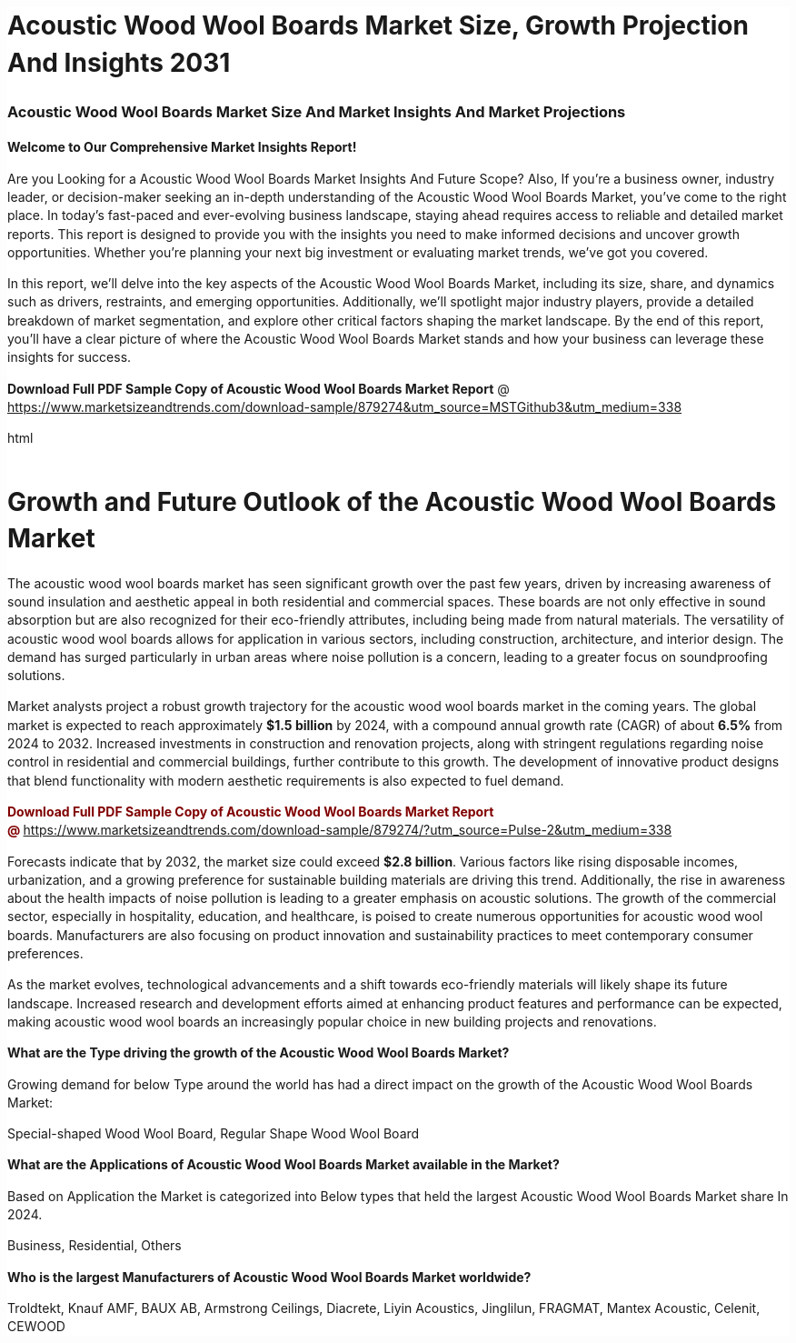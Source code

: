 <H1>Acoustic Wood Wool Boards Market Size, Growth Projection And Insights 2031</H1><div class="" data-test-id=""><h3><span class="">Acoustic Wood Wool Boards Market Size And Market Insights And Market Projections</span></h3></div><div class="" data-test-id=""><p><strong>Welcome to Our Comprehensive Market Insights Report!</strong></p><p>Are you Looking for a Acoustic Wood Wool Boards Market Insights And Future Scope? Also, If you&rsquo;re a business owner, industry leader, or decision-maker seeking an in-depth understanding of the Acoustic Wood Wool Boards Market, you&rsquo;ve come to the right place. In today&rsquo;s fast-paced and ever-evolving business landscape, staying ahead requires access to reliable and detailed market reports. This report is designed to provide you with the insights you need to make informed decisions and uncover growth opportunities. Whether you&rsquo;re planning your next big investment or evaluating market trends, we&rsquo;ve got you covered.</p><p>In this report, we&rsquo;ll delve into the key aspects of the Acoustic Wood Wool Boards Market, including its size, share, and dynamics such as drivers, restraints, and emerging opportunities. Additionally, we&rsquo;ll spotlight major industry players, provide a detailed breakdown of market segmentation, and explore other critical factors shaping the market landscape. By the end of this report, you&rsquo;ll have a clear picture of where the Acoustic Wood Wool Boards Market stands and how your business can leverage these insights for success.</p><p><strong>Download Full PDF Sample Copy of Acoustic Wood Wool Boards Market Report</strong> @ <a href="https://www.marketsizeandtrends.com/download-sample/879274&utm_source=MSTGithub3&utm_medium=338" target="_blank">https://www.marketsizeandtrends.com/download-sample/879274&utm_source=MSTGithub3&utm_medium=338</a></p></div><div class="" data-test-id=""><p><span class="">html<div> <h1>Growth and Future Outlook of the Acoustic Wood Wool Boards Market</h1> <p>The acoustic wood wool boards market has seen significant growth over the past few years, driven by increasing awareness of sound insulation and aesthetic appeal in both residential and commercial spaces. These boards are not only effective in sound absorption but are also recognized for their eco-friendly attributes, including being made from natural materials. The versatility of acoustic wood wool boards allows for application in various sectors, including construction, architecture, and interior design. The demand has surged particularly in urban areas where noise pollution is a concern, leading to a greater focus on soundproofing solutions.</p> <p>Market analysts project a robust growth trajectory for the acoustic wood wool boards market in the coming years. The global market is expected to reach approximately <strong>$1.5 billion</strong> by 2024, with a compound annual growth rate (CAGR) of about <strong>6.5%</strong> from 2024 to 2032. Increased investments in construction and renovation projects, along with stringent regulations regarding noise control in residential and commercial buildings, further contribute to this growth. The development of innovative product designs that blend functionality with modern aesthetic requirements is also expected to fuel demand.</p> <p><strong><span style="color: #800000;">Download Full PDF Sample Copy of Acoustic Wood Wool Boards Market Report @</span>&nbsp;</strong><a href="https://www.marketsizeandtrends.com/download-sample/879274/?utm_source=Pulse-2&amp;utm_medium=338">https://www.marketsizeandtrends.com/download-sample/879274/?utm_source=Pulse-2&amp;utm_medium=338</a></p> <p>Forecasts indicate that by 2032, the market size could exceed <strong>$2.8 billion</strong>. Various factors like rising disposable incomes, urbanization, and a growing preference for sustainable building materials are driving this trend. Additionally, the rise in awareness about the health impacts of noise pollution is leading to a greater emphasis on acoustic solutions. The growth of the commercial sector, especially in hospitality, education, and healthcare, is poised to create numerous opportunities for acoustic wood wool boards. Manufacturers are also focusing on product innovation and sustainability practices to meet contemporary consumer preferences.</p> <p>As the market evolves, technological advancements and a shift towards eco-friendly materials will likely shape its future landscape. Increased research and development efforts aimed at enhancing product features and performance can be expected, making acoustic wood wool boards an increasingly popular choice in new building projects and renovations.</p></div></span></p><p><strong><span class="">What are the&nbsp;Type driving the growth of the Acoustic Wood Wool Boards Market?</span></strong></p></div><div class="" data-test-id=""><p><span class="">Growing demand for below Type around the world has had a direct impact on the growth of the Acoustic Wood Wool Boards Market:</span></p></div><div class="" data-test-id=""><p>Special-shaped Wood Wool Board, Regular Shape Wood Wool Board</p><p><span class=""><strong>What are the&nbsp;Applications&nbsp;of Acoustic Wood Wool Boards Market available in the Market?</strong></span></p></div><div class="" data-test-id=""><p><span class="">Based on Application the Market is categorized into Below types that held the largest Acoustic Wood Wool Boards Market share In 2024.</span></p></div><div class="" data-test-id=""><p><span class="">Business, Residential, Others</span></p><p><span class=""><strong>Who is the largest Manufacturers of Acoustic Wood Wool Boards Market worldwide?</strong></span></p></div><div class="" data-test-id=""><p><span class="">Troldtekt, Knauf AMF, BAUX AB, Armstrong Ceilings, Diacrete, Liyin Acoustics, Jinglilun, FRAGMAT, Mantex Acoustic, Celenit, CEWOOD